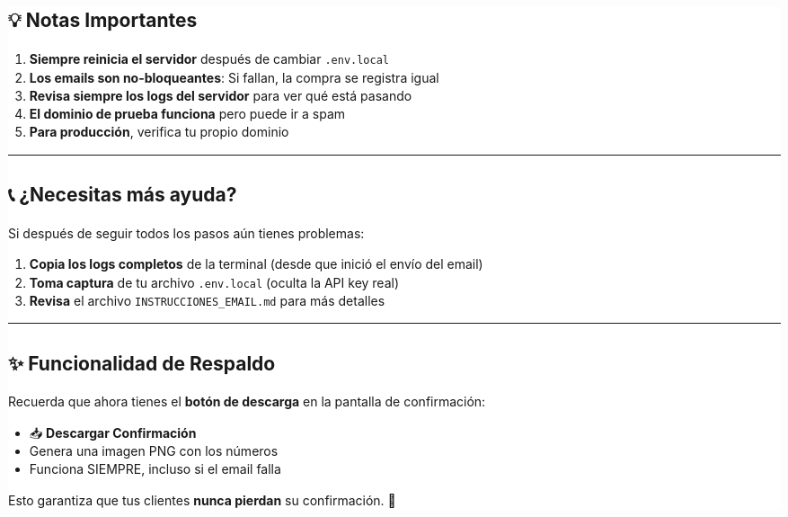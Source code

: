 
## 💡 Notas Importantes

1. **Siempre reinicia el servidor** después de cambiar `.env.local`
2. **Los emails son no-bloqueantes**: Si fallan, la compra se registra igual
3. **Revisa siempre los logs del servidor** para ver qué está pasando
4. **El dominio de prueba funciona** pero puede ir a spam
5. **Para producción**, verifica tu propio dominio

---

## 📞 ¿Necesitas más ayuda?

Si después de seguir todos los pasos aún tienes problemas:

1. **Copia los logs completos** de la terminal (desde que inició el envío del email)
2. **Toma captura** de tu archivo `.env.local` (oculta la API key real)
3. **Revisa** el archivo `INSTRUCCIONES_EMAIL.md` para más detalles

---

## ✨ Funcionalidad de Respaldo

Recuerda que ahora tienes el **botón de descarga** en la pantalla de confirmación:
- 📥 **Descargar Confirmación**
- Genera una imagen PNG con los números
- Funciona SIEMPRE, incluso si el email falla

Esto garantiza que tus clientes **nunca pierdan** su confirmación. 🎉
